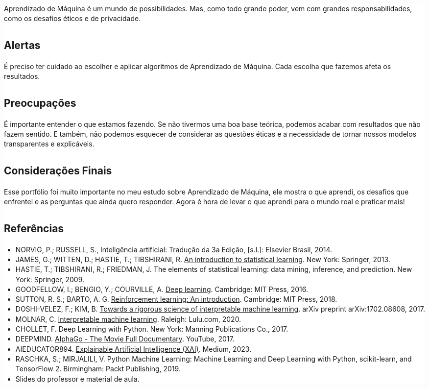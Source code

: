 Aprendizado de Máquina é um mundo de possibilidades. Mas, como todo grande poder, vem com grandes responsabilidades, como os desafios éticos e de privacidade.

## Alertas

É preciso ter cuidado ao escolher e aplicar algoritmos de Aprendizado de Máquina. Cada escolha que fazemos afeta os resultados.

## Preocupações

É importante entender o que estamos fazendo. Se não tivermos uma boa base teórica, podemos acabar com resultados que não fazem sentido. E também, não podemos esquecer de considerar as questões éticas e a necessidade de tornar nossos modelos transparentes e explicáveis.

## Considerações Finais

Esse portfólio foi muito importante no meu estudo sobre Aprendizado de Máquina, ele mostra o que aprendi, os desafios que enfrentei e as perguntas que ainda quero responder. Agora é hora de levar o que aprendi para o mundo real e praticar mais!

## Referências

- NORVIG, P.; RUSSELL, S., Inteligência artificial: Tradução da 3a Edição, [s.l.]: Elsevier Brasil, 2014.
- JAMES, G.; WITTEN, D.; HASTIE, T.; TIBSHIRANI, R. [An introduction to statistical learning](https://www.springer.com/gp/book/9781461471370). New York: Springer, 2013.
- HASTIE, T.; TIBSHIRANI, R.; FRIEDMAN, J. The elements of statistical learning: data mining, inference, and prediction. New York: Springer, 2009.
- GOODFELLOW, I.; BENGIO, Y.; COURVILLE, A. [Deep learning](http://www.deeplearningbook.org). Cambridge: MIT Press, 2016.
- SUTTON, R. S.; BARTO, A. G. [Reinforcement learning: An introduction](http://incompleteideas.net/book/RLbook2020.pdf). Cambridge: MIT Press, 2018.
- DOSHI-VELEZ, F.; KIM, B. [Towards a rigorous science of interpretable machine learning](https://arxiv.org/abs/1702.08608). arXiv preprint arXiv:1702.08608, 2017.
- MOLNAR, C. [Interpretable machine learning](https://christophm.github.io/interpretable-ml-book/). Raleigh: Lulu.com, 2020.
- CHOLLET, F. Deep Learning with Python. New York: Manning Publications Co., 2017.
- DEEPMIND. [AlphaGo - The Movie Full Documentary](https://www.youtube.com/watch?v=WXuK6gekU1Y). YouTube, 2017.
- AIEDUCATOR894. [Explainable Artificial Intelligence (XAI)](https://medium.com/@aieducator894/explainable-artificial-intelligence-xai-9045c885938e). Medium, 2023.
- RASCHKA, S.; MIRJALILI, V. Python Machine Learning: Machine Learning and Deep Learning with Python, scikit-learn, and TensorFlow 2. Birmingham: Packt Publishing, 2019.
- Slides do professor e material de aula.